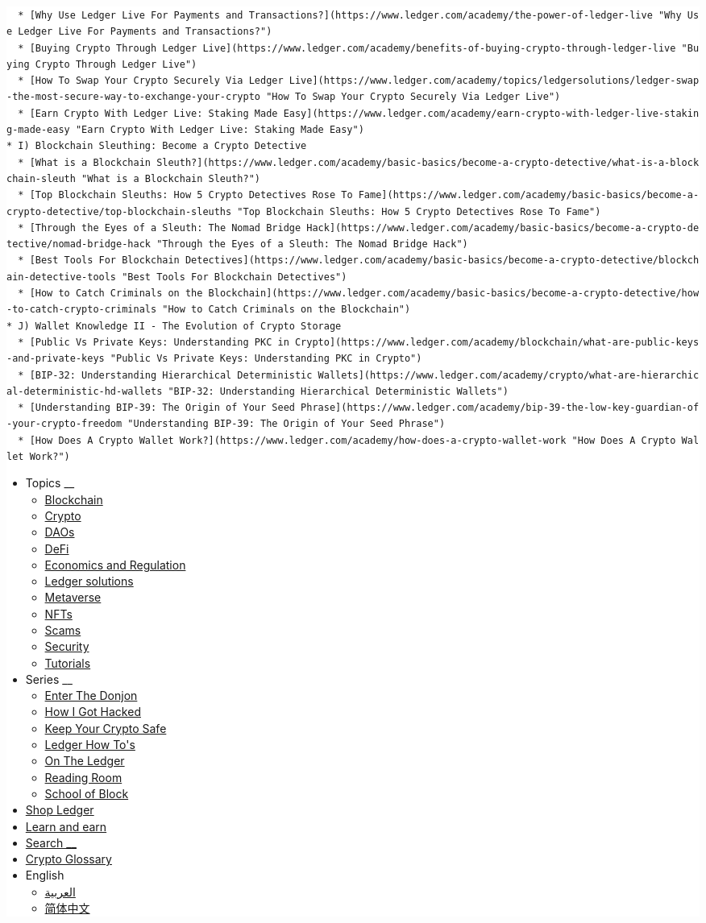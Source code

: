       * [Why Use Ledger Live For Payments and Transactions?](https://www.ledger.com/academy/the-power-of-ledger-live "Why Use Ledger Live For Payments and Transactions?")
      * [Buying Crypto Through Ledger Live](https://www.ledger.com/academy/benefits-of-buying-crypto-through-ledger-live "Buying Crypto Through Ledger Live")
      * [How To Swap Your Crypto Securely Via Ledger Live](https://www.ledger.com/academy/topics/ledgersolutions/ledger-swap-the-most-secure-way-to-exchange-your-crypto "How To Swap Your Crypto Securely Via Ledger Live")
      * [Earn Crypto With Ledger Live: Staking Made Easy](https://www.ledger.com/academy/earn-crypto-with-ledger-live-staking-made-easy "Earn Crypto With Ledger Live: Staking Made Easy")
    * I) Blockchain Sleuthing: Become a Crypto Detective
      * [What is a Blockchain Sleuth?](https://www.ledger.com/academy/basic-basics/become-a-crypto-detective/what-is-a-blockchain-sleuth "What is a Blockchain Sleuth?")
      * [Top Blockchain Sleuths: How 5 Crypto Detectives Rose To Fame](https://www.ledger.com/academy/basic-basics/become-a-crypto-detective/top-blockchain-sleuths "Top Blockchain Sleuths: How 5 Crypto Detectives Rose To Fame")
      * [Through the Eyes of a Sleuth: The Nomad Bridge Hack](https://www.ledger.com/academy/basic-basics/become-a-crypto-detective/nomad-bridge-hack "Through the Eyes of a Sleuth: The Nomad Bridge Hack")
      * [Best Tools For Blockchain Detectives](https://www.ledger.com/academy/basic-basics/become-a-crypto-detective/blockchain-detective-tools "Best Tools For Blockchain Detectives")
      * [How to Catch Criminals on the Blockchain](https://www.ledger.com/academy/basic-basics/become-a-crypto-detective/how-to-catch-crypto-criminals "How to Catch Criminals on the Blockchain")
    * J) Wallet Knowledge II - The Evolution of Crypto Storage
      * [Public Vs Private Keys: Understanding PKC in Crypto](https://www.ledger.com/academy/blockchain/what-are-public-keys-and-private-keys "Public Vs Private Keys: Understanding PKC in Crypto")
      * [BIP-32: Understanding Hierarchical Deterministic Wallets](https://www.ledger.com/academy/crypto/what-are-hierarchical-deterministic-hd-wallets "BIP-32: Understanding Hierarchical Deterministic Wallets")
      * [Understanding BIP-39: The Origin of Your Seed Phrase](https://www.ledger.com/academy/bip-39-the-low-key-guardian-of-your-crypto-freedom "Understanding BIP-39: The Origin of Your Seed Phrase")
      * [How Does A Crypto Wallet Work?](https://www.ledger.com/academy/how-does-a-crypto-wallet-work "How Does A Crypto Wallet Work?")
  * Topics __
    * [Blockchain](https://www.ledger.com/academy/library/topic/blockchain "Blockchain")
    * [Crypto](https://www.ledger.com/academy/library/topic/crypto "Crypto")
    * [DAOs](https://www.ledger.com/academy/library/topic/daos "DAOs")
    * [DeFi](https://www.ledger.com/academy/library/topic/defi "DeFi")
    * [Economics and Regulation](https://www.ledger.com/academy/library/topic/economics-and-regulation "Economics and Regulation")
    * [Ledger solutions](https://www.ledger.com/academy/library/topic/ledgersolutions "Ledger solutions")
    * [Metaverse](https://www.ledger.com/academy/library/topic/metaverse "Metaverse")
    * [NFTs](https://www.ledger.com/academy/library/topic/nfts "NFTs")
    * [Scams](https://www.ledger.com/academy/library/topic/scams "Scams")
    * [Security](https://www.ledger.com/academy/library/topic/security "Security")
    * [Tutorials](https://www.ledger.com/academy/library/topic/tutorials "Tutorials")
  * Series __
    * [Enter The Donjon](https://www.ledger.com/academy/series/enter-the-donjon "Enter The Donjon")
    * [How I Got Hacked](https://www.ledger.com/academy/series/how-i-got-hacked "How I Got Hacked")
    * [Keep Your Crypto Safe](https://www.ledger.com/academy/series/get-your-crypto-safe "Keep Your Crypto Safe")
    * [Ledger How To's](https://www.ledger.com/academy/series/ledger-how-tos "Ledger How To's")
    * [On The Ledger](https://www.ledger.com/academy/series/on-the-ledger "On The Ledger")
    * [Reading Room](https://www.ledger.com/academy/series/reading-room "Reading Room")
    * [School of Block](https://www.ledger.com/academy/series/school-of-block "School of Block")
  * [ Shop Ledger ](https://shop.ledger.com/ "Shop Ledger")
  * [ Learn and earn  ](https://quest.ledger.com "Learn and earn")
  * [ Search __](https://www.ledger.com/academy/library "Search")
  * [ Crypto Glossary ](https://www.ledger.com/academy/glossary "Crypto Glossary")
  * English
    * [العربية](https://www.ledger.com/ar/academy/8-%D8%A7%D8%B4%D8%AA%D8%B1%D9%8A%D9%87%D8%A7-%D8%A8%D8%B9%D9%87%D8%A7-%D8%A8%D8%A7%D8%AF%D9%84%D9%87%D8%A7-%D8%A7%D9%83%D8%B3%D8%A8%D9%87%D8%A7/earn-crypto-with-ledger-live-staking-made-easy)
    * [简体中文](https://www.ledger.com/zh-hans/academy/h-%E4%B9%B0%E5%8D%96%E4%BA%92%E6%8D%A2%E8%B5%9A%E5%8F%96/earn-crypto-with-ledger-live-staking-made-easy)